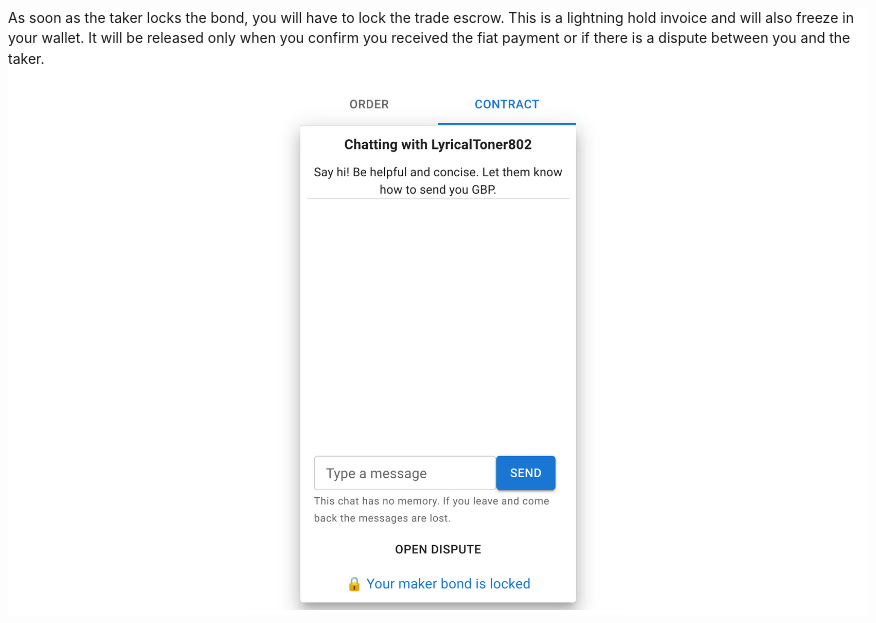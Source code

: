As soon as the taker locks the bond, you will have to lock the trade escrow. This is a lightning hold invoice and will also freeze in your wallet. It will be released only when you confirm you received the fiat payment or if there is a dispute between you and the taker.

<div align="center">
<img src="images/how-to-use/contract-box-11.png"  width="370" />
</div>
